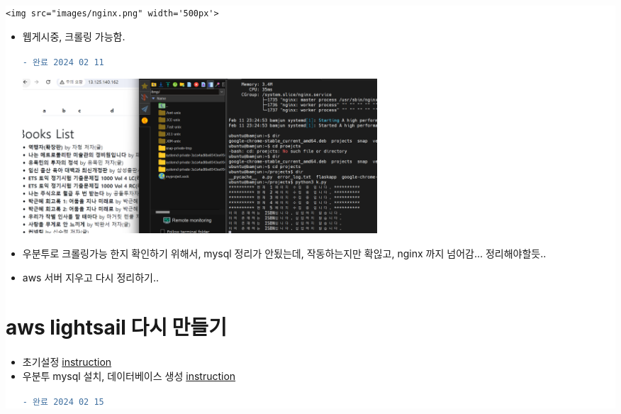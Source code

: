     <img src="images/nginx.png" width='500px'>  
  
  - 웹게시중, 크롤링 가능함.  
    ```diff 
    - 완료 2024 02 11
    ```
    <img src="images/webimage.png" width='500px'>  

  - 우분투로 크롤링가능 한지 확인하기 위해서, mysql 정리가 안됬는데, 작동하는지만 확읺고, nginx 까지 넘어감...  정리해야할듯..  
  - aws 서버 지우고 다시 정리하기..  

# aws lightsail 다시 만들기  
  - 초기설정 [instruction](https://dohokin.com/?p=1982)
  - 우분투 mysql 설치, 데이터베이스 생성 [instruction](https://dohokin.com/?p=1986)  
    ```diff  
    - 완료 2024 02 15  
    ````  